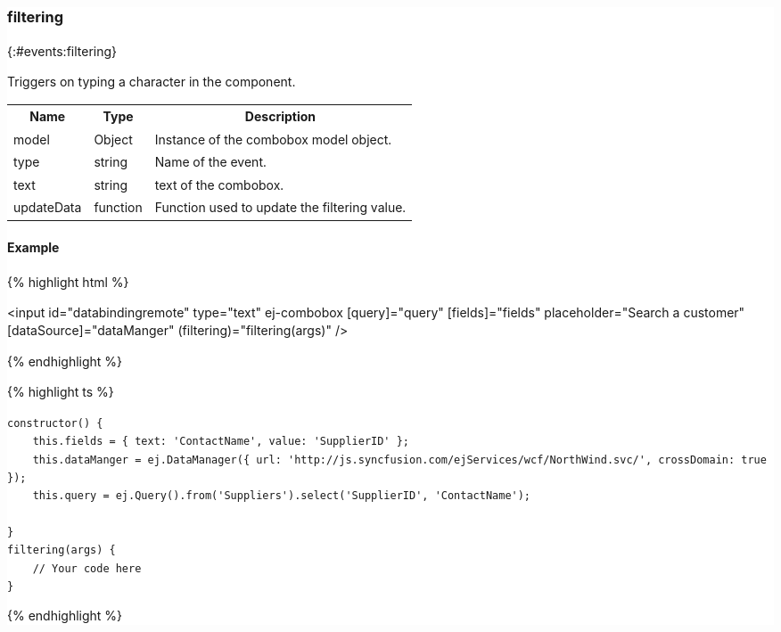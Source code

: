 
### filtering
{:#events:filtering}

Triggers on typing a character in the component.

<table>
<tr>
<th>Name<br/></th>
<th>Type<br/></th>
<th>Description<br/></th>
</tr>
<tr>
<td>model<br/></td>
<td><ts ref="ej.ComboBox.Model"/>Object<br/></td>
<td>Instance of the combobox model object.<br/></td>
</tr>
<tr>
<td>type<br/></td>
<td>string<br/></td>
<td>Name of the event.<br/></td>
</tr>
<tr>
<td>text<br/></td>
<td>string<br/></td>
<td>text of the combobox.<br/></td>
</tr>
<tr>
<td>updateData<br/></td>
<td>function<br/></td>
<td>Function used to update the filtering value.<br/></td>
</tr>
</table>

#### Example 

{% highlight html %}


<input id="databindingremote" type="text" ej-combobox [query]="query" [fields]="fields" placeholder="Search a customer" [dataSource]="dataManger" (filtering)="filtering(args)" />

{% endhighlight %}

{% highlight ts %}

    constructor() {
        this.fields = { text: 'ContactName', value: 'SupplierID' };
        this.dataManger = ej.DataManager({ url: 'http://js.syncfusion.com/ejServices/wcf/NorthWind.svc/', crossDomain: true }); 
        this.query = ej.Query().from('Suppliers').select('SupplierID', 'ContactName');

    }
    filtering(args) {
        // Your code here
    }
    
{% endhighlight %} 
